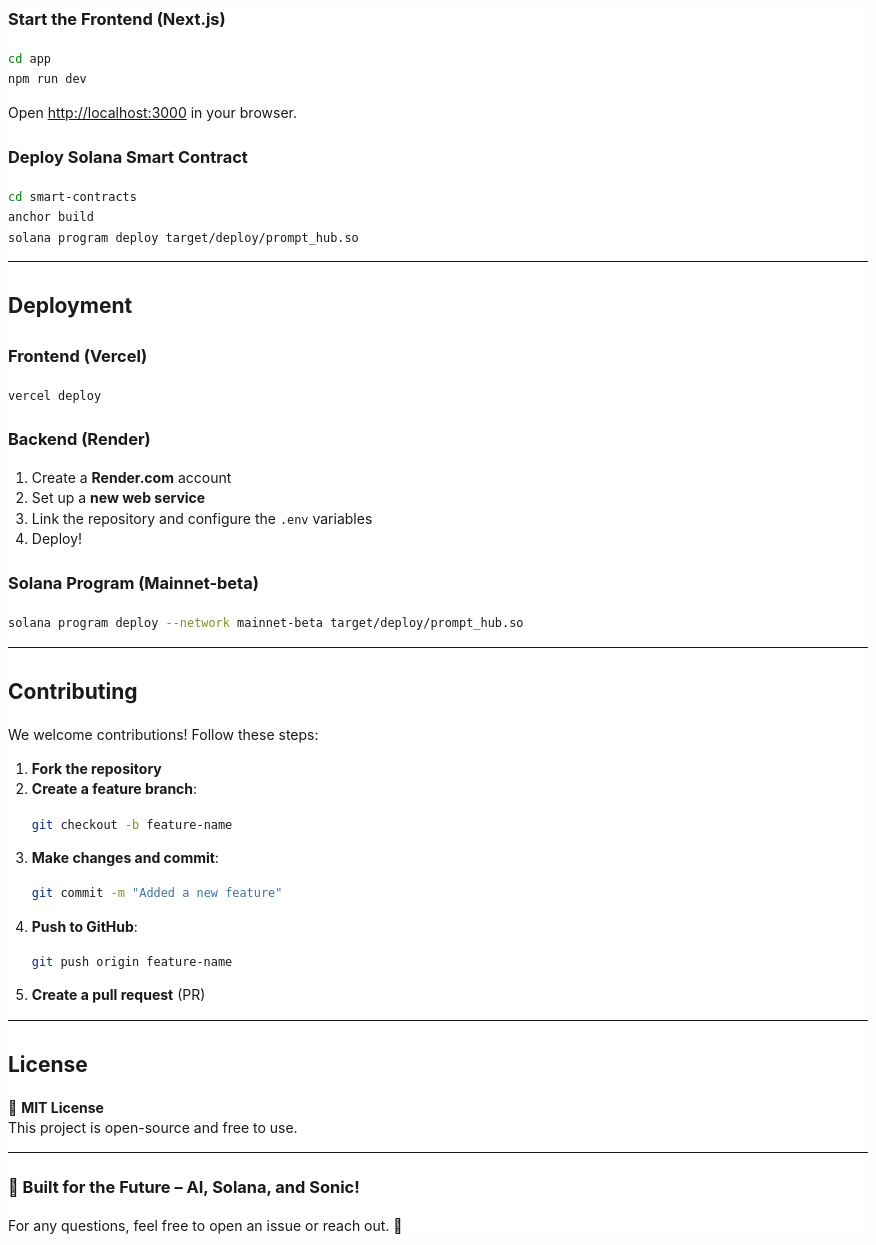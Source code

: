 ### **Start the Frontend (Next.js)**  
```sh
cd app
npm run dev
```
Open [http://localhost:3000](http://localhost:3000) in your browser.  

### **Deploy Solana Smart Contract**  
```sh
cd smart-contracts
anchor build
solana program deploy target/deploy/prompt_hub.so
```

---

## **Deployment**  
### **Frontend (Vercel)**  
```sh
vercel deploy
```

### **Backend (Render)**  
1. Create a **Render.com** account  
2. Set up a **new web service**  
3. Link the repository and configure the `.env` variables  
4. Deploy!  

### **Solana Program (Mainnet-beta)**  
```sh
solana program deploy --network mainnet-beta target/deploy/prompt_hub.so
```

---

## **Contributing**  
We welcome contributions! Follow these steps:  
1. **Fork the repository**  
2. **Create a feature branch**:  
   ```sh
   git checkout -b feature-name
   ```
3. **Make changes and commit**:  
   ```sh
   git commit -m "Added a new feature"
   ```
4. **Push to GitHub**:  
   ```sh
   git push origin feature-name
   ```
5. **Create a pull request** (PR)  

---

## **License**  
📜 **MIT License**  
This project is open-source and free to use.  

---

### **🚀 Built for the Future – AI, Solana, and Sonic!**  
For any questions, feel free to open an issue or reach out. 🚀